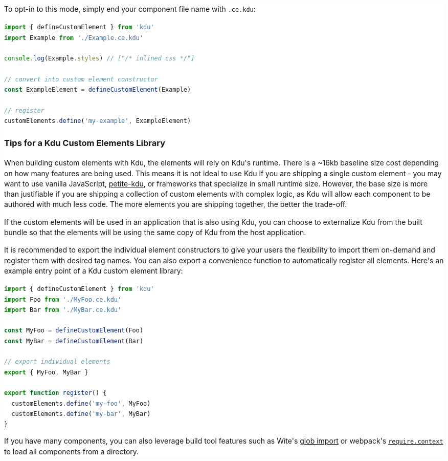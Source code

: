 To opt-in to this mode, simply end your component file name with `.ce.kdu`:

```js
import { defineCustomElement } from 'kdu'
import Example from './Example.ce.kdu'

console.log(Example.styles) // ["/* inlined css */"]

// convert into custom element constructor
const ExampleElement = defineCustomElement(Example)

// register
customElements.define('my-example', ExampleElement)
```

### Tips for a Kdu Custom Elements Library

When building custom elements with Kdu, the elements will rely on Kdu's runtime. There is a ~16kb baseline size cost depending on how many features are being used. This means it is not ideal to use Kdu if you are shipping a single custom element - you may want to use vanilla JavaScript, [petite-kdu](https://github.com/kdujs/petite-kdu), or frameworks that specialize in small runtime size. However, the base size is more than justifiable if you are shipping a collection of custom elements with complex logic, as Kdu will allow each component to be authored with much less code. The more elements you are shipping together, the better the trade-off.

If the custom elements will be used in an application that is also using Kdu, you can choose to externalize Kdu from the built bundle so that the elements will be using the same copy of Kdu from the host application.

It is recommended to export the individual element constructors to give your users the flexibility to import them on-demand and register them with desired tag names. You can also export a convenience function to automatically register all elements. Here's an example entry point of a Kdu custom element library:

```js
import { defineCustomElement } from 'kdu'
import Foo from './MyFoo.ce.kdu'
import Bar from './MyBar.ce.kdu'

const MyFoo = defineCustomElement(Foo)
const MyBar = defineCustomElement(Bar)

// export individual elements
export { MyFoo, MyBar }

export function register() {
  customElements.define('my-foo', MyFoo)
  customElements.define('my-bar', MyBar)
}
```

If you have many components, you can also leverage build tool features such as Wite's [glob import](https://witejs.web.app/guide/features.html#glob-import) or webpack's [`require.context`](https://webpack.js.org/guides/dependency-management/#requirecontext) to load all components from a directory.
